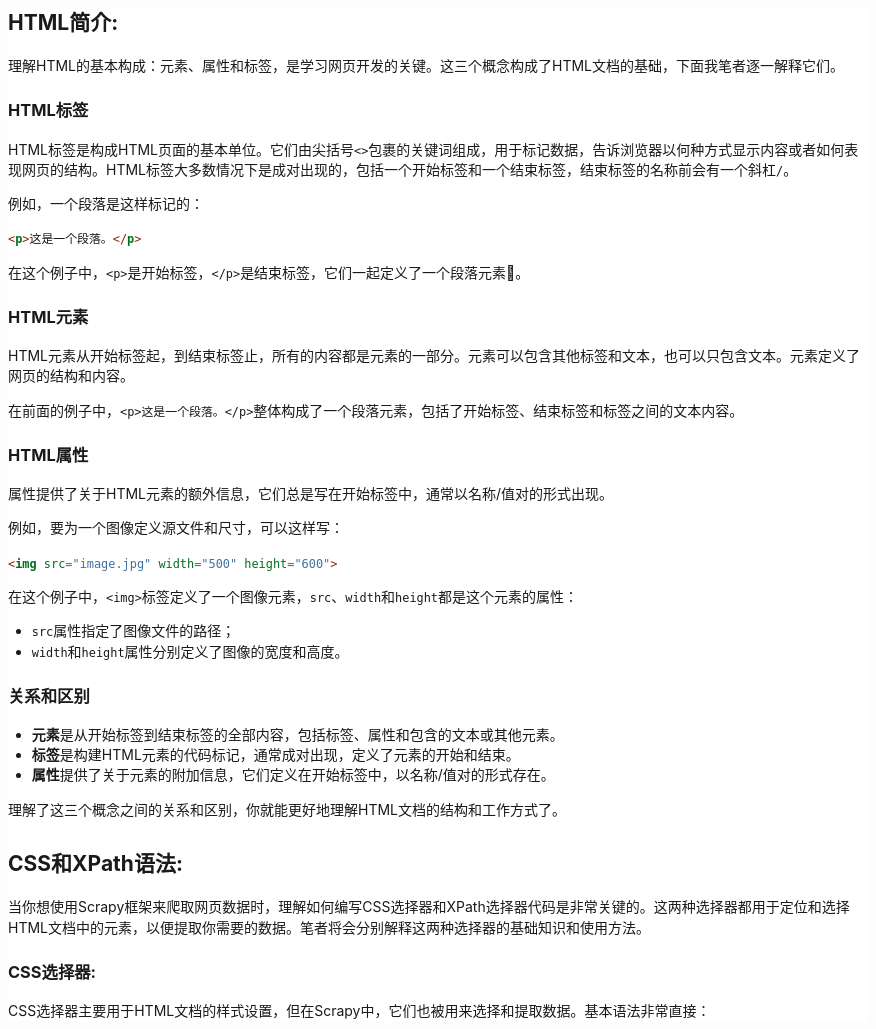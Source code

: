 
## HTML简介:

理解HTML的基本构成：元素、属性和标签，是学习网页开发的关键。这三个概念构成了HTML文档的基础，下面我笔者逐一解释它们。<br>

### HTML标签

HTML标签是构成HTML页面的基本单位。它们由尖括号`<>`包裹的关键词组成，用于标记数据，告诉浏览器以何种方式显示内容或者如何表现网页的结构。HTML标签大多数情况下是成对出现的，包括一个开始标签和一个结束标签，结束标签的名称前会有一个斜杠`/`。<br>

例如，一个段落是这样标记的：<br>

```html
<p>这是一个段落。</p>
```

在这个例子中，`<p>`是开始标签，`</p>`是结束标签，它们一起定义了一个段落元素🐳。<br>

### HTML元素

HTML元素从开始标签起，到结束标签止，所有的内容都是元素的一部分。元素可以包含其他标签和文本，也可以只包含文本。元素定义了网页的结构和内容。<br>

在前面的例子中，`<p>这是一个段落。</p>`整体构成了一个段落元素，包括了开始标签、结束标签和标签之间的文本内容。<br>

### HTML属性

属性提供了关于HTML元素的额外信息，它们总是写在开始标签中，通常以名称/值对的形式出现。<br>

例如，要为一个图像定义源文件和尺寸，可以这样写：<br>

```html
<img src="image.jpg" width="500" height="600">
```

在这个例子中，`<img>`标签定义了一个图像元素，`src`、`width`和`height`都是这个元素的属性：<br>
- `src`属性指定了图像文件的路径；
- `width`和`height`属性分别定义了图像的宽度和高度。

### 关系和区别

- **元素**是从开始标签到结束标签的全部内容，包括标签、属性和包含的文本或其他元素。
- **标签**是构建HTML元素的代码标记，通常成对出现，定义了元素的开始和结束。
- **属性**提供了关于元素的附加信息，它们定义在开始标签中，以名称/值对的形式存在。

理解了这三个概念之间的关系和区别，你就能更好地理解HTML文档的结构和工作方式了。<br>


## CSS和XPath语法:

当你想使用Scrapy框架来爬取网页数据时，理解如何编写CSS选择器和XPath选择器代码是非常关键的。这两种选择器都用于定位和选择HTML文档中的元素，以便提取你需要的数据。笔者将会分别解释这两种选择器的基础知识和使用方法。<br>

### CSS选择器:

CSS选择器主要用于HTML文档的样式设置，但在Scrapy中，它们也被用来选择和提取数据。基本语法非常直接：<br>
